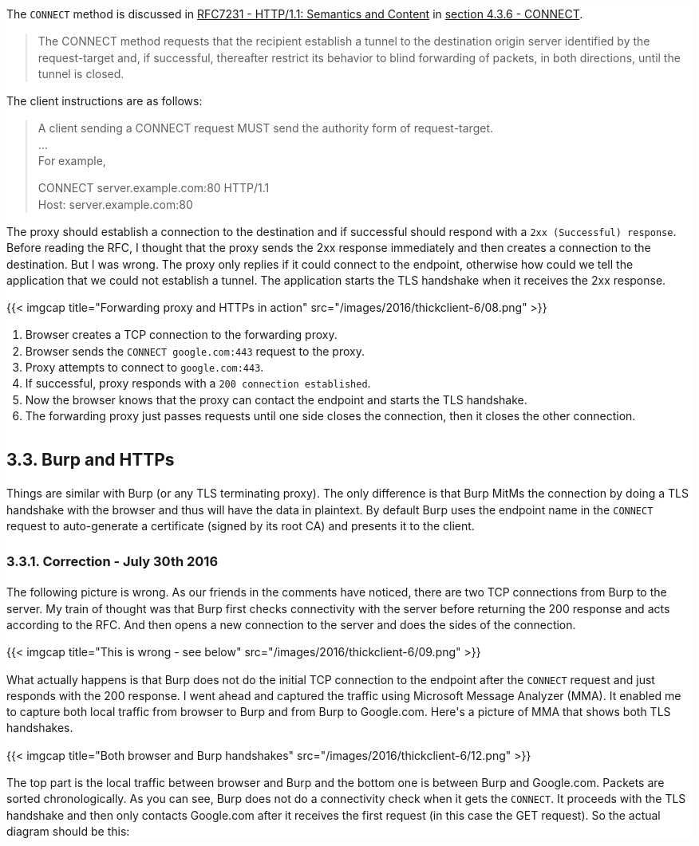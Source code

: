 The `CONNECT` method is discussed in [RFC7231 - HTTP/1.1: Semantics and Content][rfc7231-link] in [section 4.3.6 - CONNECT][rfc7231-connect].

> The CONNECT method requests that the recipient establish a tunnel to the destination origin server identified by the request-target and, if successful, thereafter restrict its behavior to blind forwarding of packets, in both directions, until the tunnel is closed.

The client instructions are as follows:

> A client sending a CONNECT request MUST send the authority form of request-target.  
> ...  
> For example,
>
> CONNECT server.example.com:80 HTTP/1.1  
> Host: server.example.com:80

The proxy should establish a connection to the destination and if successful should respond with a `2xx (Successful) response`. Before reading the RFC, I thought that the proxy sends the 2xx response immediately and then creates a connection to the destination. But I was wrong. The proxy only replies if it could connect to the endpoint, otherwise how could we tell the application that we could not establish a tunnel. The application starts the TLS handshake when it receives the 2xx response.

{{< imgcap title="Forwarding proxy and HTTPs in action" src="/images/2016/thickclient-6/08.png" >}}

1. Browser creates a TCP connection to the forwarding proxy.
2. Browser sends the `CONNECT google.com:443` request to the proxy.
3. Proxy attempts to connect to `google.com:443`.
4. If successful, proxy responds with a `200 connection established`.
5. Now the browser knows that the proxy can contact the endpoint and starts the TLS handshake.
6. The forwarding proxy just passes requests until one side closes the connection, then it closes the other connection.

## 3.3. Burp and HTTPs
Things are similar with Burp (or any TLS terminating proxy). The only difference is that Burp MitMs the connection by doing a TLS handshake with the browser and thus will have the data in plaintext. By default Burp uses the endpoint name in the `CONNECT` request to auto-generate a certificate (signed by its root CA) and presents it to the client.

### 3.3.1. Correction - July 30th 2016
The following picture is wrong. As our friends in the comments have noticed, there are two TCP connections from Burp to the server. My train of thought was that Burp first checks connectivity with the server before returning the 200 response and acts according to the RFC. And then opens a new connection to the server and does the sides of the connection.

{{< imgcap title="This is wrong - see below" src="/images/2016/thickclient-6/09.png" >}}

What actually happens is that Burp does not do the initial TCP connection to the endpoint after the `CONNECT` request and just responds with the 200 response. I went ahead and captured the traffic using Microsoft Message Analyzer (MMA). It enabled me to capture both local traffic from browser to Burp and from Burp to Google.com. Here's a picture of MMA that shows both TLS handshakes.

{{< imgcap title="Both browser and Burp handshakes" src="/images/2016/thickclient-6/12.png" >}}

The top part is the local traffic between browser and Burp and the bottom one is between Burp and Google.com. Packets are sorted chronologically. As you can see, Burp does not do a connectivity check when it gets the `CONNECT`. It proceeds with the TLS handshake and then only contacts Google.com after it  receives the first request (in this case the GET request). So the actual diagram should be this:


[pac-examples]: https://technet.microsoft.com/en-us/library/cc985335.aspx
[ssl-decyprtion-paloalto]: https://live.paloaltonetworks.com/t5/Configuration-Articles/How-to-Implement-and-Test-SSL-Decryption/ta-p/59719
[rfc-2616-requesturi]: https://tools.ietf.org/html/rfc2616#section-5.1.2
[rfc7230-link]: https://tools.ietf.org/html/rfc7230
[rfc7230-absoluteform]: https://tools.ietf.org/html/rfc7230#section-5.3.2
[rfc7230-host]: https://tools.ietf.org/html/rfc7230#section-5.4
[rfc5246-clienthello]: https://tools.ietf.org/html/rfc5246#section-7.4.1.2
[rfc5246-link]: https://tools.ietf.org/html/rfc5246
[rfc7230-authorityform]: https://tools.ietf.org/html/rfc7230#section-5.3.3
[rfc7231-link]: https://tools.ietf.org/html/rfc7231
[rfc7231-connect]: https://tools.ietf.org/html/rfc7231#section-4.3.6
[rfc6066-sni]: https://tools.ietf.org/html/rfc6066#page-6